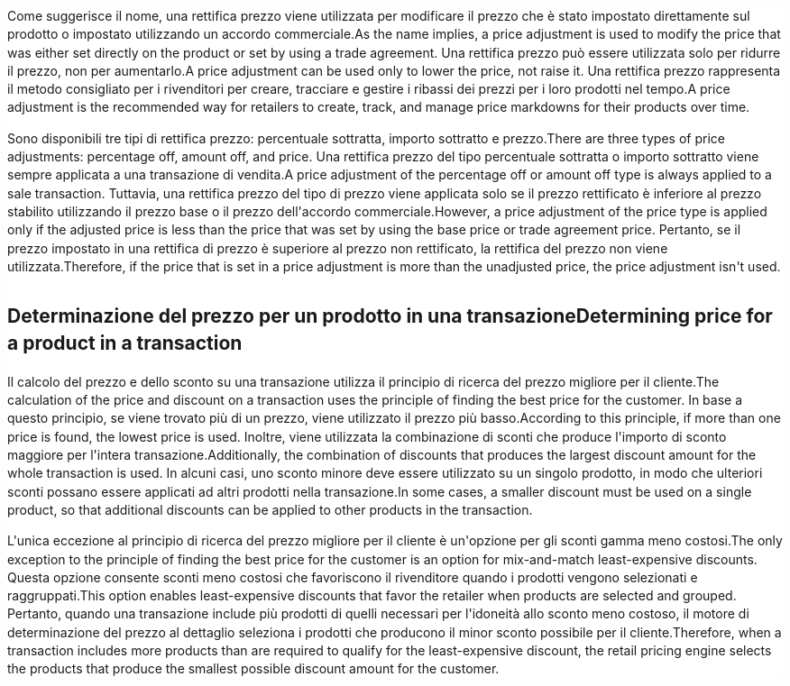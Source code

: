 <span data-ttu-id="debff-271">Come suggerisce il nome, una rettifica prezzo viene utilizzata per modificare il prezzo che è stato impostato direttamente sul prodotto o impostato utilizzando un accordo commerciale.</span><span class="sxs-lookup"><span data-stu-id="debff-271">As the name implies, a price adjustment is used to modify the price that was either set directly on the product or set by using a trade agreement.</span></span> <span data-ttu-id="debff-272">Una rettifica prezzo può essere utilizzata solo per ridurre il prezzo, non per aumentarlo.</span><span class="sxs-lookup"><span data-stu-id="debff-272">A price adjustment can be used only to lower the price, not raise it.</span></span> <span data-ttu-id="debff-273">Una rettifica prezzo rappresenta il metodo consigliato per i rivenditori per creare, tracciare e gestire i ribassi dei prezzi per i loro prodotti nel tempo.</span><span class="sxs-lookup"><span data-stu-id="debff-273">A price adjustment is the recommended way for retailers to create, track, and manage price markdowns for their products over time.</span></span>

<span data-ttu-id="debff-274">Sono disponibili tre tipi di rettifica prezzo: percentuale sottratta, importo sottratto e prezzo.</span><span class="sxs-lookup"><span data-stu-id="debff-274">There are three types of price adjustments: percentage off, amount off, and price.</span></span> <span data-ttu-id="debff-275">Una rettifica prezzo del tipo percentuale sottratta o importo sottratto viene sempre applicata a una transazione di vendita.</span><span class="sxs-lookup"><span data-stu-id="debff-275">A price adjustment of the percentage off or amount off type is always applied to a sale transaction.</span></span> <span data-ttu-id="debff-276">Tuttavia, una rettifica prezzo del tipo di prezzo viene applicata solo se il prezzo rettificato è inferiore al prezzo stabilito utilizzando il prezzo base o il prezzo dell'accordo commerciale.</span><span class="sxs-lookup"><span data-stu-id="debff-276">However, a price adjustment of the price type is applied only if the adjusted price is less than the price that was set by using the base price or trade agreement price.</span></span> <span data-ttu-id="debff-277">Pertanto, se il prezzo impostato in una rettifica di prezzo è superiore al prezzo non rettificato, la rettifica del prezzo non viene utilizzata.</span><span class="sxs-lookup"><span data-stu-id="debff-277">Therefore, if the price that is set in a price adjustment is more than the unadjusted price, the price adjustment isn't used.</span></span>

## <a name="determining-price-for-a-product-in-a-transaction"></a><span data-ttu-id="debff-278">Determinazione del prezzo per un prodotto in una transazione</span><span class="sxs-lookup"><span data-stu-id="debff-278">Determining price for a product in a transaction</span></span>

<span data-ttu-id="debff-279">Il calcolo del prezzo e dello sconto su una transazione utilizza il principio di ricerca del prezzo migliore per il cliente.</span><span class="sxs-lookup"><span data-stu-id="debff-279">The calculation of the price and discount on a transaction uses the principle of finding the best price for the customer.</span></span> <span data-ttu-id="debff-280">In base a questo principio, se viene trovato più di un prezzo, viene utilizzato il prezzo più basso.</span><span class="sxs-lookup"><span data-stu-id="debff-280">According to this principle, if more than one price is found, the lowest price is used.</span></span> <span data-ttu-id="debff-281">Inoltre, viene utilizzata la combinazione di sconti che produce l'importo di sconto maggiore per l'intera transazione.</span><span class="sxs-lookup"><span data-stu-id="debff-281">Additionally, the combination of discounts that produces the largest discount amount for the whole transaction is used.</span></span> <span data-ttu-id="debff-282">In alcuni casi, uno sconto minore deve essere utilizzato su un singolo prodotto, in modo che ulteriori sconti possano essere applicati ad altri prodotti nella transazione.</span><span class="sxs-lookup"><span data-stu-id="debff-282">In some cases, a smaller discount must be used on a single product, so that additional discounts can be applied to other products in the transaction.</span></span>

<span data-ttu-id="debff-283">L'unica eccezione al principio di ricerca del prezzo migliore per il cliente è un'opzione per gli sconti gamma meno costosi.</span><span class="sxs-lookup"><span data-stu-id="debff-283">The only exception to the principle of finding the best price for the customer is an option for mix-and-match least-expensive discounts.</span></span> <span data-ttu-id="debff-284">Questa opzione consente sconti meno costosi che favoriscono il rivenditore quando i prodotti vengono selezionati e raggruppati.</span><span class="sxs-lookup"><span data-stu-id="debff-284">This option enables least-expensive discounts that favor the retailer when products are selected and grouped.</span></span> <span data-ttu-id="debff-285">Pertanto, quando una transazione include più prodotti di quelli necessari per l'idoneità allo sconto meno costoso, il motore di determinazione del prezzo al dettaglio seleziona i prodotti che producono il minor sconto possibile per il cliente.</span><span class="sxs-lookup"><span data-stu-id="debff-285">Therefore, when a transaction includes more products than are required to qualify for the least-expensive discount, the retail pricing engine selects the products that produce the smallest possible discount amount for the customer.</span></span>
